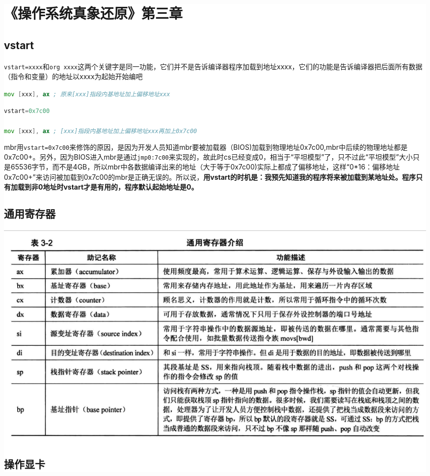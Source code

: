 # 《操作系统真象还原》第三章

## vstart

`vstart=xxxx`和`org xxxx`这两个关键字是同一功能，它们并不是告诉编译器程序加载到地址xxxx，它们的功能是告诉编译器把后面所有数据（指令和变量）的地址以xxxx为起始开始编吧

```asm
mov [xxx], ax ; 原来[xxx]指段内基地址加上偏移地址xxx
```

```asm
vstart=0x7c00

mov [xxx], ax ; [xxx]指段内基地址加上偏移地址xxx再加上0x7c00
```

mbr用`vstart=0x7c00`来修饰的原因，是因为开发人员知道mbr要被加载器（BIOS)加载到物理地址0x7c00,mbr中后续的物理地址都是0x7c00+。另外，因为BIOS进入mbr是通过`jmp0:7c00`来实现的，故此时cs已经变成0，相当于“平坦模型”了，只不过此“平坦模型”大小只是65536字节，而不是4GB，所以mbr中各数据编译出来的地址（大于等于0x7c00)实际上都成了偏移地址，这样“0*16：偏移地址0x7c00+”来访问被加载到0x7c00的mbr是正确无误的。所以说，**用vstart的时机是：我预先知道我的程序将来被加载到某地址处。程序只有加载到非0地址时vstart才是有用的，程序默认起始地址是0。**



## 通用寄存器

![通用寄存器](.\picture\第三章\通用寄存器.png)



## 操作显卡
